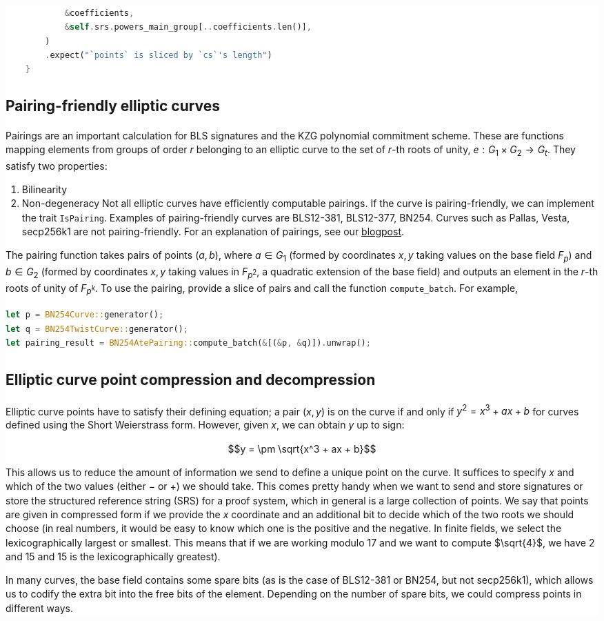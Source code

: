 ```rust
            &coefficients,
            &self.srs.powers_main_group[..coefficients.len()],
        )
        .expect("`points` is sliced by `cs`'s length")
    }
```

## Pairing-friendly elliptic curves

Pairings are an important calculation for BLS signatures and the KZG polynomial commitment scheme. These are functions mapping elements from groups of order $r$ belonging to an elliptic curve to the set of $r$-th roots of unity, $e: G_1 \times G_2 \rightarrow G_t$. They satisfy two properties:
1. Bilinearity
2. Non-degeneracy
Not all elliptic curves have efficiently computable pairings. If the curve is pairing-friendly, we can implement the trait `IsPairing`. Examples of pairing-friendly curves are BLS12-381, BLS12-377, BN254. Curves such as Pallas, Vesta, secp256k1 are not pairing-friendly. For an explanation of pairings, see our [blogpost](https://blog.lambdaclass.com/how-we-implemented-the-bn254-ate-pairing-in-lambdaworks/).

The pairing function takes pairs of points $(a , b)$, where $a \in G_1$ (formed by coordinates $x,y$ taking values on the base field ${F_p}$) and $b \in G_2$ (formed by coordinates $x,y$ taking values in $F_{ p^2 }$, a quadratic extension of the base field) and outputs an element in the $r$-th roots of unity of $F_{ p^k }$. To use the pairing, provide a slice of pairs and call the function `compute_batch`. For example,
```rust
let p = BN254Curve::generator();
let q = BN254TwistCurve::generator();
let pairing_result = BN254AtePairing::compute_batch(&[(&p, &q)]).unwrap();
```

## Elliptic curve point compression and decompression

Elliptic curve points have to satisfy their defining equation; a pair $(x , y)$ is on the curve if and only if $y^2 = x^3 + ax + b$ for curves defined using the Short Weierstrass form. However, given $x$, we can obtain $y$ up to sign:

$$y = \pm \sqrt{x^3 + ax + b}$$

This allows us to reduce the amount of information we send to define a unique point on the curve. It suffices to specify $x$ and which of the two values (either $-$ or $+$) we should take. This comes pretty handy when we want to send and store signatures or store the structured reference string (SRS) for a proof system, which in general is a large collection of points. We say that points are given in compressed form if we provide the $x$ coordinate and an additional bit to decide which of the two roots we should choose (in real numbers, it would be easy to know which one is the positive and the negative. In finite fields, we select the lexicographically largest or smallest. This means that if we are working modulo $17$ and we want to compute $\sqrt{4}$, we have $2$ and $15$ and $15$ is the lexicographically greatest).

In many curves, the base field contains some spare bits (as is the case of BLS12-381 or BN254, but not secp256k1), which allows us to codify the extra bit into the free bits of the element. Depending on the number of spare bits, we could compress points in different ways.

